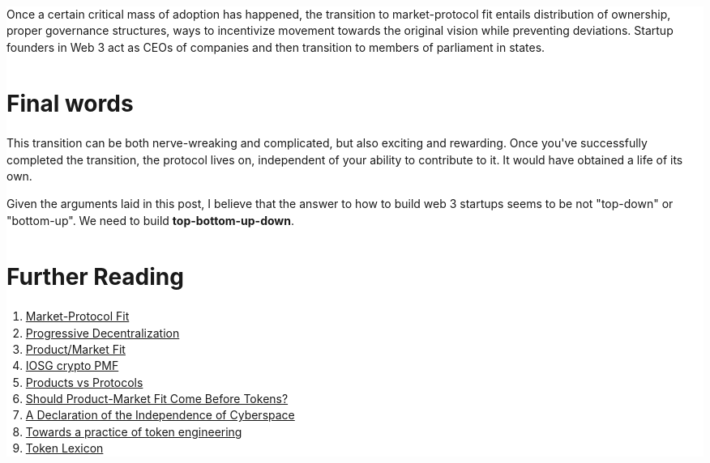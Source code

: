 Once a certain critical mass of adoption has happened, the transition to market-protocol fit entails distribution of ownership, proper governance structures, ways to incentivize movement towards the original vision while preventing deviations. Startup founders in Web 3 act as CEOs of companies and then transition to members of parliament in states.

# Final words

This transition can be both nerve-wreaking and complicated, but also exciting and rewarding. Once you've successfully completed the transition, the protocol lives on, independent of your ability to contribute to it. It would have obtained a life of its own.

Given the arguments laid in this post, I believe that the answer to how to build web 3 startups seems to be not "top-down" or "bottom-up". We need to build **top-bottom-up-down**.

# Further Reading

1.  [Market-Protocol Fit](https://otherinter.net/research/market-protocol-fit/)
2.  [Progressive Decentralization](https://a16z.com/2020/01/09/progressive-decentralization-crypto-product-management/)
3.  [Product/Market Fit](https://pmarchive.com/guide_to_startups_part4.html)
4.  [IOSG crypto PMF](https://medium.com/iosg-ventures/finding-a-product-market-fit-90a09ac23369)
5.  [Products vs Protocols](https://snikket.org/blog/products-vs-protocols/)
6.  [Should Product-Market Fit Come Before Tokens?](https://blog.oceanprotocol.com/should-product-market-fit-come-before-tokens-6c542a75c8dc)
7.  [A Declaration of the Independence of Cyberspace](https://www.eff.org/cyberspace-independence)
8.  [Towards a practice of token engineering](https://blog.oceanprotocol.com/towards-a-practice-of-token-engineering-b02feeeff7ca)
9.  [Token Lexicon](https://billyrennekamp.medium.com/token-lexicon-b4ed9a4ce363)
